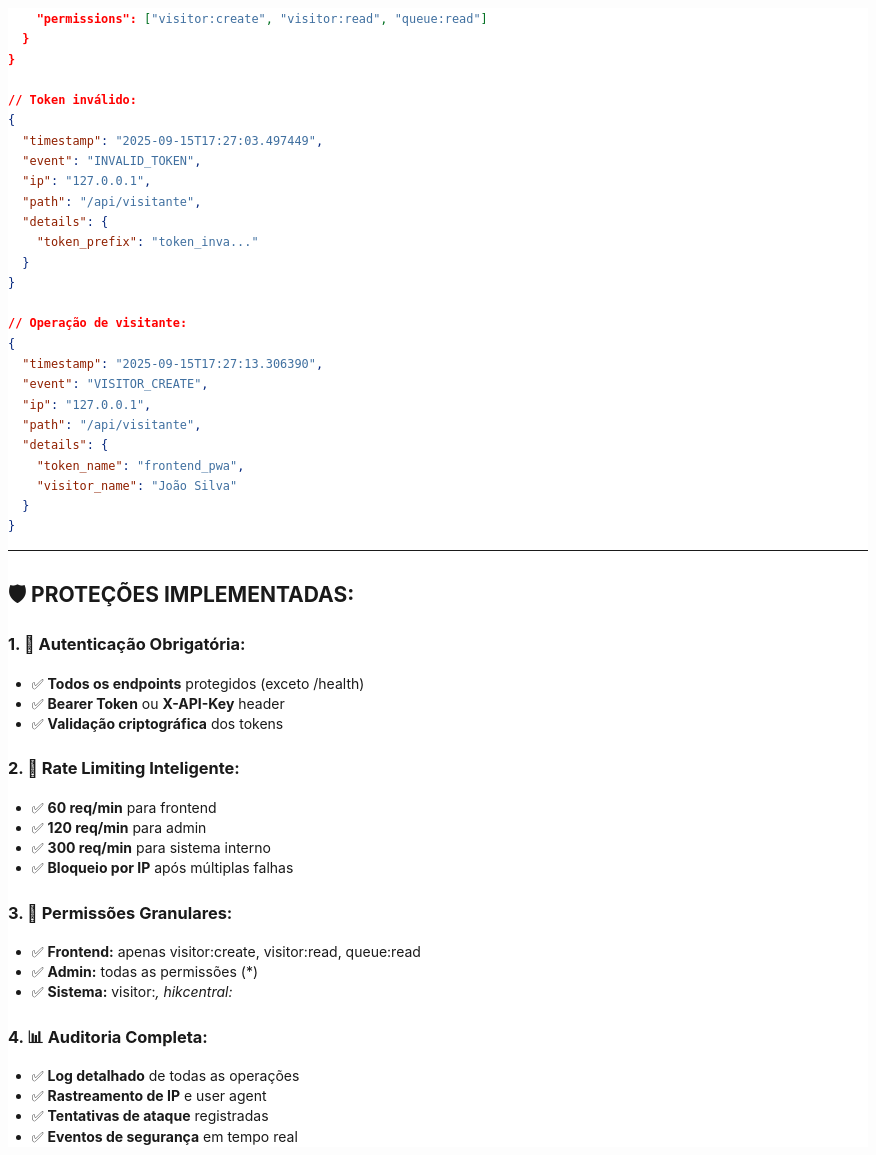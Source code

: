 ```json
    "permissions": ["visitor:create", "visitor:read", "queue:read"]
  }
}

// Token inválido:
{
  "timestamp": "2025-09-15T17:27:03.497449",
  "event": "INVALID_TOKEN",
  "ip": "127.0.0.1", 
  "path": "/api/visitante",
  "details": {
    "token_prefix": "token_inva..."
  }
}

// Operação de visitante:
{
  "timestamp": "2025-09-15T17:27:13.306390",
  "event": "VISITOR_CREATE",
  "ip": "127.0.0.1",
  "path": "/api/visitante",
  "details": {
    "token_name": "frontend_pwa",
    "visitor_name": "João Silva"
  }
}
```

---

## 🛡️ **PROTEÇÕES IMPLEMENTADAS:**

### **1. 🔐 Autenticação Obrigatória:**
- ✅ **Todos os endpoints** protegidos (exceto /health)
- ✅ **Bearer Token** ou **X-API-Key** header
- ✅ **Validação criptográfica** dos tokens

### **2. 🚦 Rate Limiting Inteligente:**
- ✅ **60 req/min** para frontend
- ✅ **120 req/min** para admin  
- ✅ **300 req/min** para sistema interno
- ✅ **Bloqueio por IP** após múltiplas falhas

### **3. 🎯 Permissões Granulares:**
- ✅ **Frontend:** apenas visitor:create, visitor:read, queue:read
- ✅ **Admin:** todas as permissões (*)
- ✅ **Sistema:** visitor:*, hikcentral:*

### **4. 📊 Auditoria Completa:**
- ✅ **Log detalhado** de todas as operações
- ✅ **Rastreamento de IP** e user agent
- ✅ **Tentativas de ataque** registradas
- ✅ **Eventos de segurança** em tempo real
